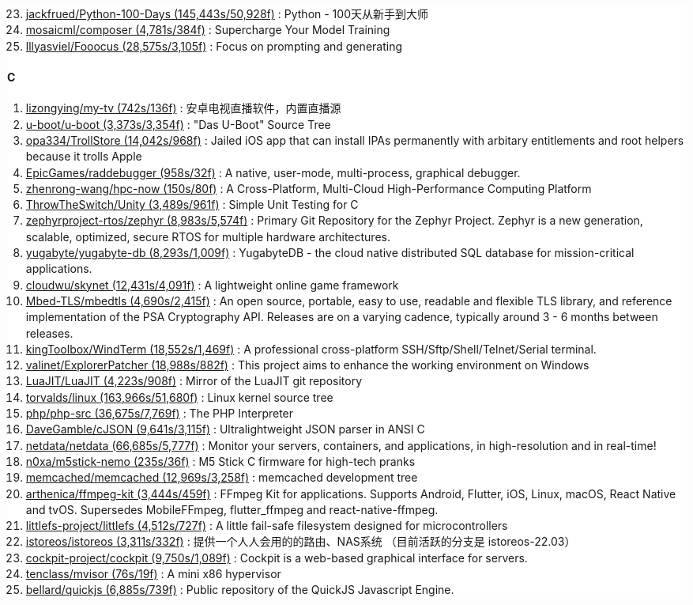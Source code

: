 23. [jackfrued/Python-100-Days (145,443s/50,928f)](https://github.com/jackfrued/Python-100-Days) : Python - 100天从新手到大师
24. [mosaicml/composer (4,781s/384f)](https://github.com/mosaicml/composer) : Supercharge Your Model Training
25. [lllyasviel/Fooocus (28,575s/3,105f)](https://github.com/lllyasviel/Fooocus) : Focus on prompting and generating

#### C
1. [lizongying/my-tv (742s/136f)](https://github.com/lizongying/my-tv) : 安卓电视直播软件，内置直播源
2. [u-boot/u-boot (3,373s/3,354f)](https://github.com/u-boot/u-boot) : "Das U-Boot" Source Tree
3. [opa334/TrollStore (14,042s/968f)](https://github.com/opa334/TrollStore) : Jailed iOS app that can install IPAs permanently with arbitary entitlements and root helpers because it trolls Apple
4. [EpicGames/raddebugger (958s/32f)](https://github.com/EpicGames/raddebugger) : A native, user-mode, multi-process, graphical debugger.
5. [zhenrong-wang/hpc-now (150s/80f)](https://github.com/zhenrong-wang/hpc-now) : A Cross-Platform, Multi-Cloud High-Performance Computing Platform
6. [ThrowTheSwitch/Unity (3,489s/961f)](https://github.com/ThrowTheSwitch/Unity) : Simple Unit Testing for C
7. [zephyrproject-rtos/zephyr (8,983s/5,574f)](https://github.com/zephyrproject-rtos/zephyr) : Primary Git Repository for the Zephyr Project. Zephyr is a new generation, scalable, optimized, secure RTOS for multiple hardware architectures.
8. [yugabyte/yugabyte-db (8,293s/1,009f)](https://github.com/yugabyte/yugabyte-db) : YugabyteDB - the cloud native distributed SQL database for mission-critical applications.
9. [cloudwu/skynet (12,431s/4,091f)](https://github.com/cloudwu/skynet) : A lightweight online game framework
10. [Mbed-TLS/mbedtls (4,690s/2,415f)](https://github.com/Mbed-TLS/mbedtls) : An open source, portable, easy to use, readable and flexible TLS library, and reference implementation of the PSA Cryptography API. Releases are on a varying cadence, typically around 3 - 6 months between releases.
11. [kingToolbox/WindTerm (18,552s/1,469f)](https://github.com/kingToolbox/WindTerm) : A professional cross-platform SSH/Sftp/Shell/Telnet/Serial terminal.
12. [valinet/ExplorerPatcher (18,988s/882f)](https://github.com/valinet/ExplorerPatcher) : This project aims to enhance the working environment on Windows
13. [LuaJIT/LuaJIT (4,223s/908f)](https://github.com/LuaJIT/LuaJIT) : Mirror of the LuaJIT git repository
14. [torvalds/linux (163,966s/51,680f)](https://github.com/torvalds/linux) : Linux kernel source tree
15. [php/php-src (36,675s/7,769f)](https://github.com/php/php-src) : The PHP Interpreter
16. [DaveGamble/cJSON (9,641s/3,115f)](https://github.com/DaveGamble/cJSON) : Ultralightweight JSON parser in ANSI C
17. [netdata/netdata (66,685s/5,777f)](https://github.com/netdata/netdata) : Monitor your servers, containers, and applications, in high-resolution and in real-time!
18. [n0xa/m5stick-nemo (235s/36f)](https://github.com/n0xa/m5stick-nemo) : M5 Stick C firmware for high-tech pranks
19. [memcached/memcached (12,969s/3,258f)](https://github.com/memcached/memcached) : memcached development tree
20. [arthenica/ffmpeg-kit (3,444s/459f)](https://github.com/arthenica/ffmpeg-kit) : FFmpeg Kit for applications. Supports Android, Flutter, iOS, Linux, macOS, React Native and tvOS. Supersedes MobileFFmpeg, flutter_ffmpeg and react-native-ffmpeg.
21. [littlefs-project/littlefs (4,512s/727f)](https://github.com/littlefs-project/littlefs) : A little fail-safe filesystem designed for microcontrollers
22. [istoreos/istoreos (3,311s/332f)](https://github.com/istoreos/istoreos) : 提供一个人人会用的的路由、NAS系统 （目前活跃的分支是 istoreos-22.03）
23. [cockpit-project/cockpit (9,750s/1,089f)](https://github.com/cockpit-project/cockpit) : Cockpit is a web-based graphical interface for servers.
24. [tenclass/mvisor (76s/19f)](https://github.com/tenclass/mvisor) : A mini x86 hypervisor
25. [bellard/quickjs (6,885s/739f)](https://github.com/bellard/quickjs) : Public repository of the QuickJS Javascript Engine.
